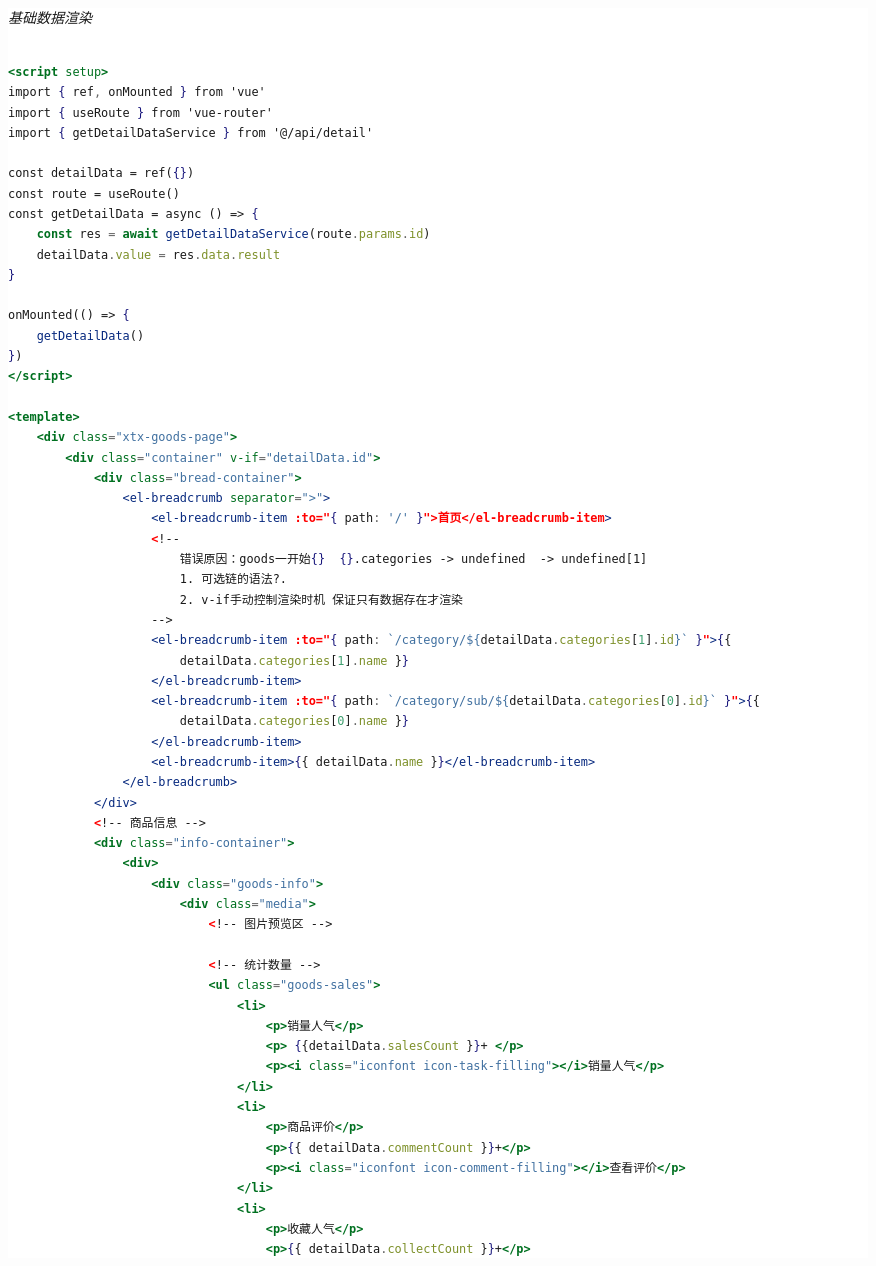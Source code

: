 ###### 基础数据渲染

```jsx
<script setup>
import { ref, onMounted } from 'vue'
import { useRoute } from 'vue-router'
import { getDetailDataService } from '@/api/detail'

const detailData = ref({})
const route = useRoute()
const getDetailData = async () => {
    const res = await getDetailDataService(route.params.id)
    detailData.value = res.data.result
}

onMounted(() => {
    getDetailData()
})
</script>

<template>
    <div class="xtx-goods-page">
        <div class="container" v-if="detailData.id">
            <div class="bread-container">
                <el-breadcrumb separator=">">
                    <el-breadcrumb-item :to="{ path: '/' }">首页</el-breadcrumb-item>
                    <!-- 
                        错误原因：goods一开始{}  {}.categories -> undefined  -> undefined[1]
                        1. 可选链的语法?. 
                        2. v-if手动控制渲染时机 保证只有数据存在才渲染
                    -->
                    <el-breadcrumb-item :to="{ path: `/category/${detailData.categories[1].id}` }">{{
                        detailData.categories[1].name }}
                    </el-breadcrumb-item>
                    <el-breadcrumb-item :to="{ path: `/category/sub/${detailData.categories[0].id}` }">{{
                        detailData.categories[0].name }}
                    </el-breadcrumb-item>
                    <el-breadcrumb-item>{{ detailData.name }}</el-breadcrumb-item>
                </el-breadcrumb>
            </div>
            <!-- 商品信息 -->
            <div class="info-container">
                <div>
                    <div class="goods-info">
                        <div class="media">
                            <!-- 图片预览区 -->

                            <!-- 统计数量 -->
                            <ul class="goods-sales">
                                <li>
                                    <p>销量人气</p>
                                    <p> {{detailData.salesCount }}+ </p>
                                    <p><i class="iconfont icon-task-filling"></i>销量人气</p>
                                </li>
                                <li>
                                    <p>商品评价</p>
                                    <p>{{ detailData.commentCount }}+</p>
                                    <p><i class="iconfont icon-comment-filling"></i>查看评价</p>
                                </li>
                                <li>
                                    <p>收藏人气</p>
                                    <p>{{ detailData.collectCount }}+</p>
```